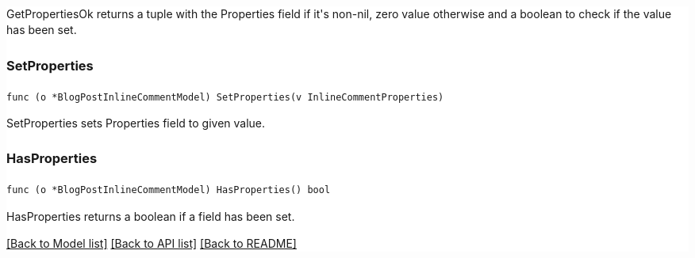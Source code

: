 GetPropertiesOk returns a tuple with the Properties field if it's non-nil, zero value otherwise
and a boolean to check if the value has been set.

### SetProperties

`func (o *BlogPostInlineCommentModel) SetProperties(v InlineCommentProperties)`

SetProperties sets Properties field to given value.

### HasProperties

`func (o *BlogPostInlineCommentModel) HasProperties() bool`

HasProperties returns a boolean if a field has been set.


[[Back to Model list]](../README.md#documentation-for-models) [[Back to API list]](../README.md#documentation-for-api-endpoints) [[Back to README]](../README.md)


